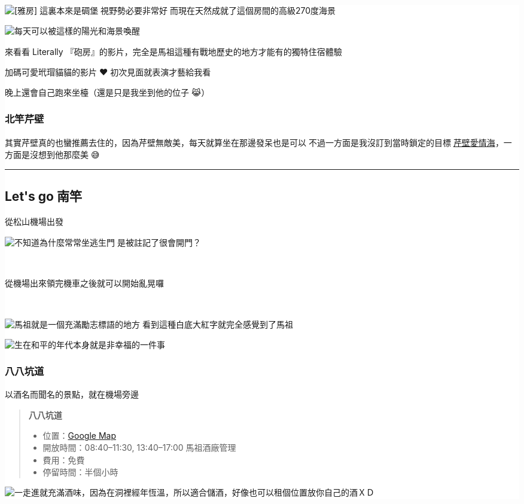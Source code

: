 ![[雅房] 這裏本來是碉堡 視野勢必要非常好 而現在天然成就了這個房間的高級270度海景](https://drive.google.com/uc?export=view&id=1RcMNkBRX0v6-dgzX1_BUUWgVS5qgeGqW)

![每天可以被這樣的陽光和海景喚醒](https://drive.google.com/uc?export=view&id=1yvCHD2QvhBQDFltFOL-JBGi-dC54GR9y)

來看看 Literally 『砲房』的影片，完全是馬祖這種有戰地歷史的地方才能有的獨特住宿體驗

<iframe src="https://drive.google.com/file/d/1QhqTji_K3-lFLcdAR1cTayrJqeSkTS1h/preview" width="640" height="480" allow="autoplay"></iframe>

加碼可愛玳瑁貓貓的影片 :heart: 初次見面就表演才藝給我看
<iframe src="https://drive.google.com/file/d/16I-Vj04pp3eWIy3usPVaLA3XHpkc-aTV/preview" width="640" height="480" allow="autoplay"></iframe>

晚上還會自己跑來坐檯（還是只是我坐到他的位子 :joy_cat:）
<iframe src="https://drive.google.com/file/d/1B_vkp9XYK7fXbblwooGoUjPwgUjytO9J/preview" width="640" height="480" allow="autoplay"></iframe>

### 北竿芹壁

其實芹壁真的也蠻推薦去住的，因為芹壁無敵美，每天就算坐在那邊發呆也是可以
不過一方面是我沒訂到當時鎖定的目標 [芹壁愛情海](https://www.facebook.com/Lovechinbe/?ref=page_internal)，一方面是沒想到他那麼美 :sweat_smile:

---

## Let's go 南竿

從松山機場出發

![不知道為什麼常常坐逃生門 是被註記了很會開門？](https://drive.google.com/uc?export=view&id=1Kb11jFt0fwqDvudMKrTQhc4eUtypcj3z)

<iframe src="https://drive.google.com/file/d/1x9lShu9R-X1_QxKxwOyJerLWlyA4PT6l/preview" width="640" height="480" allow="autoplay"></iframe>

<br/>

從機場出來領完機車之後就可以開始亂晃囉

<br/>

![馬祖就是一個充滿勵志標語的地方 看到這種白底大紅字就完全感覺到了馬祖](https://drive.google.com/uc?export=view&id=1foVwej3RoMSRUvqci0Ko_CtSfSF1UGRS)

![生在和平的年代本身就是非幸福的一件事](https://drive.google.com/uc?export=view&id=1b0y7QwR8SaiwgTSY3C_oEkkM9eOXoVID)

### 八八坑道

以酒名而聞名的景點，就在機場旁邊

> **八八坑道**
> * 位置：[Google Map](https://goo.gl/maps/TbaFW5BNW6SR2uWQA)
> * 開放時間：08:40–11:30, 13:40–17:00 馬祖酒廠管理
> * 費用：免費
> * 停留時間：半個小時

![一走進就充滿酒味，因為在洞裡經年恆溫，所以適合儲酒，好像也可以租個位置放你自己的酒ＸＤ](https://drive.google.com/uc?export=view&id=1rr09KybuPvdPTLTwdFEdtO0q0clm6tRV)

